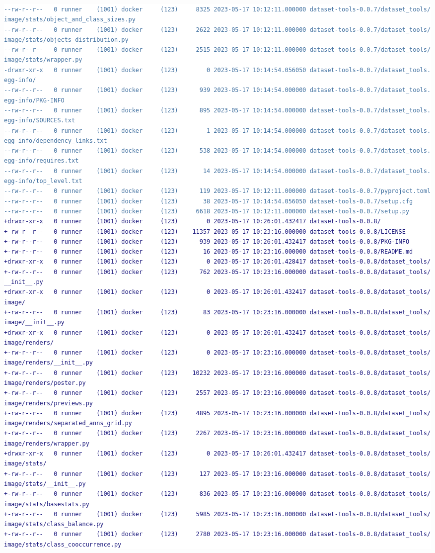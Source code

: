 ```diff
--rw-r--r--   0 runner    (1001) docker     (123)     8325 2023-05-17 10:12:11.000000 dataset-tools-0.0.7/dataset_tools/image/stats/object_and_class_sizes.py
--rw-r--r--   0 runner    (1001) docker     (123)     2622 2023-05-17 10:12:11.000000 dataset-tools-0.0.7/dataset_tools/image/stats/objects_distribution.py
--rw-r--r--   0 runner    (1001) docker     (123)     2515 2023-05-17 10:12:11.000000 dataset-tools-0.0.7/dataset_tools/image/stats/wrapper.py
-drwxr-xr-x   0 runner    (1001) docker     (123)        0 2023-05-17 10:14:54.056050 dataset-tools-0.0.7/dataset_tools.egg-info/
--rw-r--r--   0 runner    (1001) docker     (123)      939 2023-05-17 10:14:54.000000 dataset-tools-0.0.7/dataset_tools.egg-info/PKG-INFO
--rw-r--r--   0 runner    (1001) docker     (123)      895 2023-05-17 10:14:54.000000 dataset-tools-0.0.7/dataset_tools.egg-info/SOURCES.txt
--rw-r--r--   0 runner    (1001) docker     (123)        1 2023-05-17 10:14:54.000000 dataset-tools-0.0.7/dataset_tools.egg-info/dependency_links.txt
--rw-r--r--   0 runner    (1001) docker     (123)      538 2023-05-17 10:14:54.000000 dataset-tools-0.0.7/dataset_tools.egg-info/requires.txt
--rw-r--r--   0 runner    (1001) docker     (123)       14 2023-05-17 10:14:54.000000 dataset-tools-0.0.7/dataset_tools.egg-info/top_level.txt
--rw-r--r--   0 runner    (1001) docker     (123)      119 2023-05-17 10:12:11.000000 dataset-tools-0.0.7/pyproject.toml
--rw-r--r--   0 runner    (1001) docker     (123)       38 2023-05-17 10:14:54.056050 dataset-tools-0.0.7/setup.cfg
--rw-r--r--   0 runner    (1001) docker     (123)     6618 2023-05-17 10:12:11.000000 dataset-tools-0.0.7/setup.py
+drwxr-xr-x   0 runner    (1001) docker     (123)        0 2023-05-17 10:26:01.432417 dataset-tools-0.0.8/
+-rw-r--r--   0 runner    (1001) docker     (123)    11357 2023-05-17 10:23:16.000000 dataset-tools-0.0.8/LICENSE
+-rw-r--r--   0 runner    (1001) docker     (123)      939 2023-05-17 10:26:01.432417 dataset-tools-0.0.8/PKG-INFO
+-rw-r--r--   0 runner    (1001) docker     (123)       16 2023-05-17 10:23:16.000000 dataset-tools-0.0.8/README.md
+drwxr-xr-x   0 runner    (1001) docker     (123)        0 2023-05-17 10:26:01.428417 dataset-tools-0.0.8/dataset_tools/
+-rw-r--r--   0 runner    (1001) docker     (123)      762 2023-05-17 10:23:16.000000 dataset-tools-0.0.8/dataset_tools/__init__.py
+drwxr-xr-x   0 runner    (1001) docker     (123)        0 2023-05-17 10:26:01.432417 dataset-tools-0.0.8/dataset_tools/image/
+-rw-r--r--   0 runner    (1001) docker     (123)       83 2023-05-17 10:23:16.000000 dataset-tools-0.0.8/dataset_tools/image/__init__.py
+drwxr-xr-x   0 runner    (1001) docker     (123)        0 2023-05-17 10:26:01.432417 dataset-tools-0.0.8/dataset_tools/image/renders/
+-rw-r--r--   0 runner    (1001) docker     (123)        0 2023-05-17 10:23:16.000000 dataset-tools-0.0.8/dataset_tools/image/renders/__init__.py
+-rw-r--r--   0 runner    (1001) docker     (123)    10232 2023-05-17 10:23:16.000000 dataset-tools-0.0.8/dataset_tools/image/renders/poster.py
+-rw-r--r--   0 runner    (1001) docker     (123)     2557 2023-05-17 10:23:16.000000 dataset-tools-0.0.8/dataset_tools/image/renders/previews.py
+-rw-r--r--   0 runner    (1001) docker     (123)     4895 2023-05-17 10:23:16.000000 dataset-tools-0.0.8/dataset_tools/image/renders/separated_anns_grid.py
+-rw-r--r--   0 runner    (1001) docker     (123)     2267 2023-05-17 10:23:16.000000 dataset-tools-0.0.8/dataset_tools/image/renders/wrapper.py
+drwxr-xr-x   0 runner    (1001) docker     (123)        0 2023-05-17 10:26:01.432417 dataset-tools-0.0.8/dataset_tools/image/stats/
+-rw-r--r--   0 runner    (1001) docker     (123)      127 2023-05-17 10:23:16.000000 dataset-tools-0.0.8/dataset_tools/image/stats/__init__.py
+-rw-r--r--   0 runner    (1001) docker     (123)      836 2023-05-17 10:23:16.000000 dataset-tools-0.0.8/dataset_tools/image/stats/basestats.py
+-rw-r--r--   0 runner    (1001) docker     (123)     5985 2023-05-17 10:23:16.000000 dataset-tools-0.0.8/dataset_tools/image/stats/class_balance.py
+-rw-r--r--   0 runner    (1001) docker     (123)     2780 2023-05-17 10:23:16.000000 dataset-tools-0.0.8/dataset_tools/image/stats/class_cooccurrence.py
```